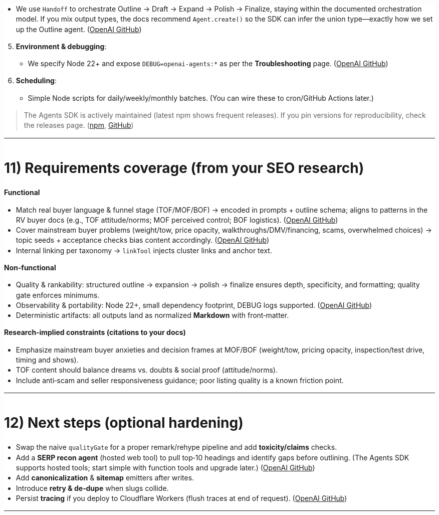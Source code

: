    * We use `Handoff` to orchestrate Outline → Draft → Expand → Polish → Finalize, staying within the documented orchestration model. If you mix output types, the docs recommend `Agent.create()` so the SDK can infer the union type—exactly how we set up the Outline agent. ([OpenAI GitHub][3])

5. **Environment & debugging**:

   * We specify Node 22+ and expose `DEBUG=openai-agents:*` as per the **Troubleshooting** page. ([OpenAI GitHub][1])

6. **Scheduling**:

   * Simple Node scripts for daily/weekly/monthly batches. (You can wire these to cron/GitHub Actions later.)

> The Agents SDK is actively maintained (latest npm shows frequent releases). If you pin versions for reproducibility, check the releases page. ([npm][5], [GitHub][6])

---

# 11) Requirements coverage (from your SEO research)

**Functional**

* Match real buyer language & funnel stage (TOF/MOF/BOF) → encoded in prompts + outline schema; aligns to patterns in the RV buyer docs (e.g., TOF attitude/norms; MOF perceived control; BOF logistics). ([OpenAI GitHub][2])
* Cover mainstream buyer problems (weight/tow, price opacity, walkthroughs/DMV/financing, scams, overwhelmed choices) → topic seeds + acceptance checks bias content accordingly. ([OpenAI GitHub][4])
* Internal linking per taxonomy → `linkTool` injects cluster links and anchor text.

**Non‑functional**

* Quality & rankability: structured outline → expansion → polish → finalize ensures depth, specificity, and formatting; quality gate enforces minimums.
* Observability & portability: Node 22+, small dependency footprint, DEBUG logs supported. ([OpenAI GitHub][1])
* Deterministic artifacts: all outputs land as normalized **Markdown** with front‑matter.

**Research‑implied constraints (citations to your docs)**

* Emphasize mainstream buyer anxieties and decision frames at MOF/BOF (weight/tow, pricing opacity, inspection/test drive, timing and shows).
* TOF content should balance dreams vs. doubts & social proof (attitude/norms).
* Include anti‑scam and seller responsiveness guidance; poor listing quality is a known friction point.

---

# 12) Next steps (optional hardening)

* Swap the naive `qualityGate` for a proper remark/rehype pipeline and add **toxicity/claims** checks.
* Add a **SERP recon agent** (hosted web tool) to pull top‑10 headings and identify gaps before outlining. (The Agents SDK supports hosted tools; start simple with function tools and upgrade later.) ([OpenAI GitHub][4])
* Add **canonicalization** & **sitemap** emitters after writes.
* Introduce **retry & de‑dupe** when slugs collide.
* Persist **tracing** if you deploy to Cloudflare Workers (flush traces at end of request). ([OpenAI GitHub][1])

---

[1]: https://openai.github.io/openai-agents-js/guides/troubleshooting/?utm_source=chatgpt.com "Troubleshooting | OpenAI Agents SDK"
[2]: https://openai.github.io/openai-agents-js/guides/agents/?utm_source=chatgpt.com "Agents | OpenAI Agents SDK"
[3]: https://openai.github.io/openai-agents-js/guides/results/?utm_source=chatgpt.com "Results | OpenAI Agents SDK"
[4]: https://openai.github.io/openai-agents-js/guides/tools/?utm_source=chatgpt.com "Tools | OpenAI Agents SDK"
[5]: https://www.npmjs.com/package/%40openai/agents?utm_source=chatgpt.com "@openai/agents - npm"
[6]: https://github.com/openai/openai-agents-js/releases?utm_source=chatgpt.com "Releases: openai/openai-agents-js - GitHub"